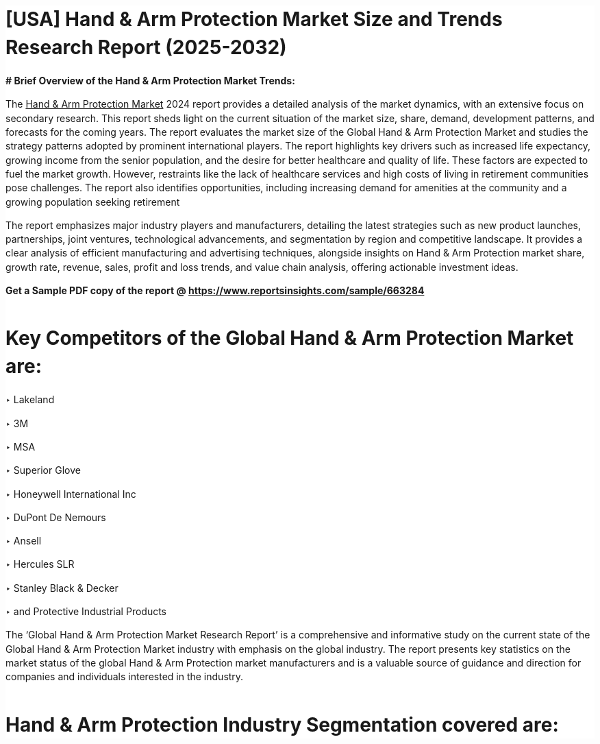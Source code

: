 # [USA] Hand & Arm Protection Market Size and Trends Research Report (2025-2032)

<strong># Brief Overview of the Hand & Arm Protection Market Trends:</strong>

The <a href=https://www.reportsinsights.com/sample/663284>Hand & Arm Protection Market</a> 2024 report provides a detailed analysis of the market dynamics, with an extensive focus on secondary research. This report sheds light on the current situation of the market size, share, demand, development patterns, and forecasts for the coming years. The report evaluates the market size of the Global Hand & Arm Protection Market and studies the strategy patterns adopted by prominent international players. The report highlights key drivers such as increased life expectancy, growing income from the senior population, and the desire for better healthcare and quality of life. These factors are expected to fuel the market growth. However, restraints like the lack of healthcare services and high costs of living in retirement communities pose challenges. The report also identifies opportunities, including increasing demand for amenities at the community and a growing population seeking retirement

The report emphasizes major industry players and manufacturers, detailing the latest strategies such as new product launches, partnerships, joint ventures, technological advancements, and segmentation by region and competitive landscape. It provides a clear analysis of efficient manufacturing and advertising techniques, alongside insights on Hand & Arm Protection market share, growth rate, revenue, sales, profit and loss trends, and value chain analysis, offering actionable investment ideas.

<strong>Get a Sample PDF copy of the report @ <a href=https://www.reportsinsights.com/sample/663284 style=color:#0000ff;>https://www.reportsinsights.com/sample/663284</a></strong>

# <strong>Key Competitors of the Global Hand & Arm Protection Market are:</strong>

‣ Lakeland

‣ 3M

‣ MSA

‣ Superior Glove

‣ Honeywell International Inc

‣ DuPont De Nemours

‣ Ansell

‣ Hercules SLR

‣ Stanley Black & Decker

‣ and Protective Industrial Products

The ‘Global Hand & Arm Protection Market Research Report’ is a comprehensive and informative study on the current state of the Global Hand & Arm Protection Market industry with emphasis on the global industry. The report presents key statistics on the market status of the global Hand & Arm Protection market manufacturers and is a valuable source of guidance and direction for companies and individuals interested in the industry.

# <strong>Hand & Arm Protection Industry Segmentation covered are:</strong>
